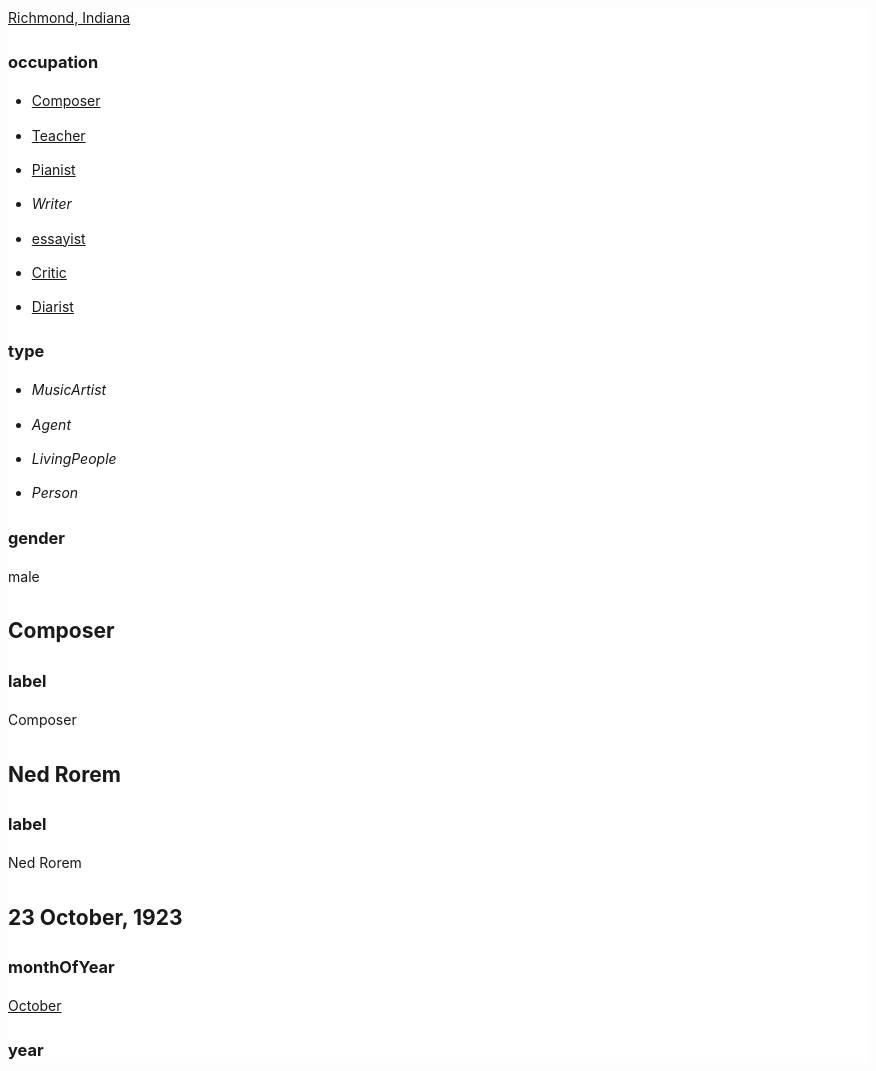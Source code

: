 [Richmond, Indiana](#Richmond-Indiana)

### occupation

 - [Composer](#Composer)

 - [Teacher](#Teacher)

 - [Pianist](#Pianist)

 - *Writer*

 - [essayist](#essayist)

 - [Critic](#Critic)

 - [Diarist](#Diarist)

### type

 - *MusicArtist*

 - *Agent*

 - *LivingPeople*

 - *Person*

### gender


male

## Composer

### label


Composer

## Ned Rorem

### label


Ned Rorem

## 23 October, 1923

### monthOfYear


[October](#October)

### year
